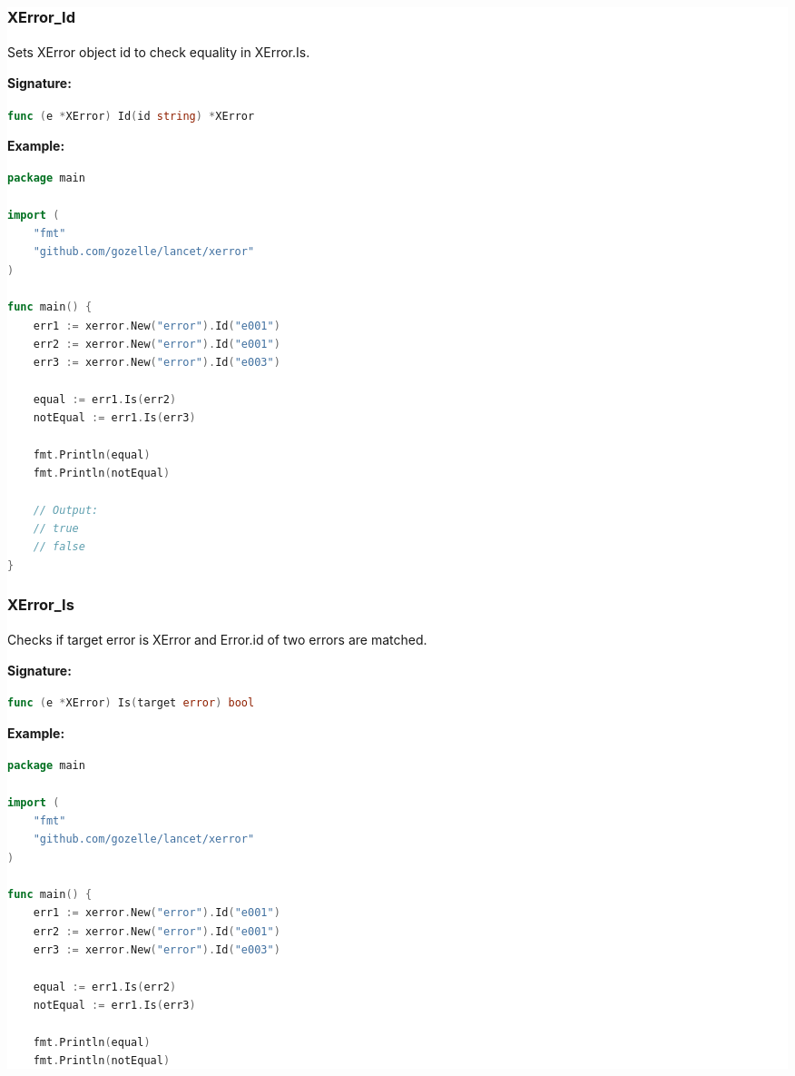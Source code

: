 ### <span id="XError_Id">XError_Id</span>

<p>Sets XError object id to check equality in XError.Is.</p>

<b>Signature:</b>

```go
func (e *XError) Id(id string) *XError
```

<b>Example:</b>

```go
package main

import (
    "fmt"
    "github.com/gozelle/lancet/xerror"
)

func main() {
    err1 := xerror.New("error").Id("e001")
    err2 := xerror.New("error").Id("e001")
    err3 := xerror.New("error").Id("e003")

    equal := err1.Is(err2)
    notEqual := err1.Is(err3)

    fmt.Println(equal)
    fmt.Println(notEqual)

    // Output:
    // true
    // false
}
```

### <span id="XError_Is">XError_Is</span>

<p>Checks if target error is XError and Error.id of two errors are matched.</p>

<b>Signature:</b>

```go
func (e *XError) Is(target error) bool
```

<b>Example:</b>

```go
package main

import (
    "fmt"
    "github.com/gozelle/lancet/xerror"
)

func main() {
    err1 := xerror.New("error").Id("e001")
    err2 := xerror.New("error").Id("e001")
    err3 := xerror.New("error").Id("e003")

    equal := err1.Is(err2)
    notEqual := err1.Is(err3)

    fmt.Println(equal)
    fmt.Println(notEqual)

```